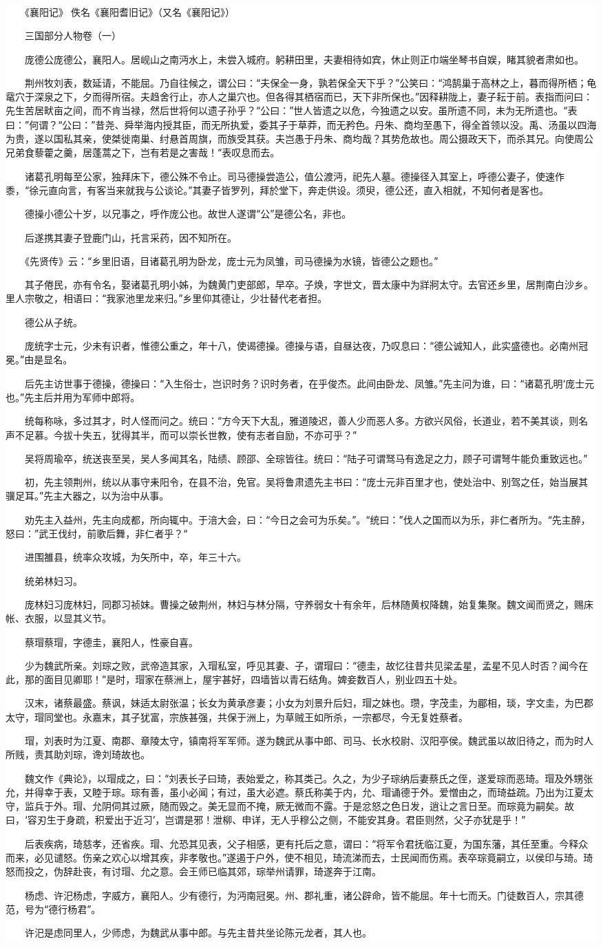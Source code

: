　　《襄阳记》 佚名《襄阳耆旧记》（又名《襄阳记》）

　　三国部分人物卷（一）

　　庞德公庞德公，襄阳人。居岘山之南沔水上，未尝入城府。躬耕田里，夫妻相待如宾，休止则正巾端坐琴书自娱，睹其貌者肃如也。

　　荆州牧刘表，数延请，不能屈。乃自往候之，谓公曰：“夫保全一身，孰若保全天下乎？”公笑曰：“鸿鹄巢于高林之上，暮而得所栖；龟鼋穴于深泉之下，夕而得所宿。夫趋舍行止，亦人之巢穴也。但各得其栖宿而已，天下非所保也。”因释耕陇上，妻子耘于前。表指而问曰：先生苦居畎亩之间，而不肯当禄，然后世将何以遗子孙乎？“公曰：”世人皆遗之以危，今独遗之以安。虽所遗不同，未为无所遗也。“表曰：”何谓？“公曰：”昔尧、舜举海内授其臣，而无所执爱，委其子于草莽，而无矜色。丹朱、商均至愚下，得全首领以没。禹、汤虽以四海为贵，遂以国私其亲，使桀徙南巢、纣悬首周旗，而族受其获。夫岂愚于丹朱、商均哉？其势危故也。周公摄政天下，而杀其兄。向使周公兄弟食藜藿之羹，居蓬蒿之下，岂有若是之害哉！“表叹息而去。

　　诸葛孔明每至公家，独拜床下，德公殊不令止。司马德操尝造公，值公渡沔，祀先人墓。德操径入其室上，呼德公妻子，使速作黍，“徐元直向言，有客当来就我与公谈论。”其妻子皆罗列，拜於堂下，奔走供设。须臾，德公还，直入相就，不知何者是客也。

　　德操小德公十岁，以兄事之，呼作庞公也。故世人遂谓“公”是德公名，非也。

　　后遂携其妻子登鹿门山，托言采药，因不知所在。

　　《先贤传》云：“乡里旧语，目诸葛孔明为卧龙，庞士元为凤雏，司马德操为水镜，皆德公之题也。”

　　其子倦民，亦有令名，娶诸葛孔明小姊，为魏黄门吏部郎，早卒。子焕，字世文，晋太康中为牂牁太守。去官还乡里，居荆南白沙乡。里人宗敬之，相语曰：“我家池里龙来归。”乡里仰其德让，少壮替代老者担。

　　德公从子统。

　　庞统字士元，少未有识者，惟德公重之，年十八，使谒德操。德操与语，自昼达夜，乃叹息曰：“德公诚知人，此实盛德也。必南州冠冕。”由是显名。

　　后先主访世事于德操，德操曰：“入生俗士，岂识时务？识时务者，在乎俊杰。此间由卧龙、凤雏。”先主问为谁，曰：“诸葛孔明‘庞士元也。”先主后并用为军师中郎将。

　　统每称咏，多过其才，时人怪而问之。统曰：“方今天下大乱，雅道陵迟，善人少而恶人多。方欲兴风俗，长道业，若不美其谈，则名声不足慕。今拔十失五，犹得其半，而可以崇长世教，使有志者自励，不亦可乎？”

　　吴将周瑜卒，统送丧至吴，吴人多闻其名，陆绩、顾邵、全琮皆往。统曰：“陆子可谓驽马有逸足之力，顾子可谓弩牛能负重致远也。”

　　初，先主领荆州，统以从事守耒阳令，在县不治，免官。吴将鲁肃遗先主书曰：“庞士元非百里才也，使处治中、别驾之任，始当展其骥足耳。”先主大器之，以为治中从事。

　　劝先主入益州，先主向成都，所向辄中。于涪大会，曰：“今日之会可为乐矣。”。“统曰：”伐人之国而以为乐，非仁者所为。“先主醉，怒曰：”武王伐纣，前歌后舞，非仁者乎？“

　　进围雒县，统率众攻城，为矢所中，卒，年三十六。

　　统弟林妇习。

　　庞林妇习庞林妇，同郡习祯妺。曹操之破荆州，林妇与林分隔，守养弱女十有余年，后林随黄权降魏，始复集聚。魏文闻而贤之，赐床帐、衣服，以显其义节。

　　蔡瑁蔡瑁，字德圭，襄阳人，性豪自喜。

　　少为魏武所亲。刘琮之败，武帝造其家，入瑁私室，呼见其妻、子，谓瑁曰：“德圭，故忆往昔共见梁孟星，孟星不见人时否？闻今在此，那的面目见卿耶！”是时，瑁家在蔡洲上，屋宇甚好，四墙皆以青石结角。婢妾数百人，别业四五十处。

　　汉末，诸蔡最盛。蔡讽，妹适太尉张温；长女为黄承彦妻；小女为刘景升后妇，瑁之妹也。瓒，字茂圭，为郿相，琰，字文圭，为巴郡太守，瑁同堂也。永嘉末，其子犹富，宗族甚强，共保于洲上，为草贼王如所杀，一宗都尽，今无复姓蔡者。

　　瑁，刘表时为江夏、南郡、章陵太守，镇南将军军师。遂为魏武从事中郎、司马、长水校尉、汉阳亭侯。魏武虽以故旧待之，而为时人所贱，责其助刘琮，谗刘琦故也。

　　魏文作《典论》，以瑁成之，曰：“刘表长子曰琦，表始爱之，称其类己。久之，为少子琮纳后妻蔡氏之侄，遂爱琮而恶琦。瑁及外甥张允，并得幸于表，又睦于琮。琮有善，虽小必闻；有过，虽大必遮。蔡氏称美于内，允、瑁诵德于外。爱憎由之，而琦益疏。乃出为江夏太守，监兵于外。瑁、允阴伺其过厥，随而毁之。美无显而不掩，厥无微而不露。于是忿怒之色日发，逍让之言日至。而琮竟为嗣矣。故曰，‘容刃生于身疏，积爱出于近习’，岂谓是邪！泄柳、申详，无人乎穆公之侧，不能安其身。君臣则然，父子亦犹是乎！”

　　后表疾病，琦慈孝，还省疾。瑁、允恐其见表，父子相感，更有托后之意，谓曰：“将军令君抚临江夏，为国东藩，其任至重。今释众而来，必见谴怒。伤亲之欢心以增其疾，非孝敬也。”遂遏于户外，使不相见，琦流涕而去，士民闻而伤焉。表卒琮竟嗣立，以侯印与琦。琦怒而投之，伪辞赴丧，有讨瑁、允之意。会王师已临其郊，琮举州请罪，琦遂奔于江南。

　　杨虑、许汜杨虑，字威方，襄阳人。少有德行，为沔南冠冕。州、郡礼重，诸公辟命，皆不能屈。年十七而夭。门徒数百人，宗其德范，号为“德行杨君”。

　　许汜是虑同里人，少师虑，为魏武从事中郎。与先主昔共坐论陈元龙者，其人也。
